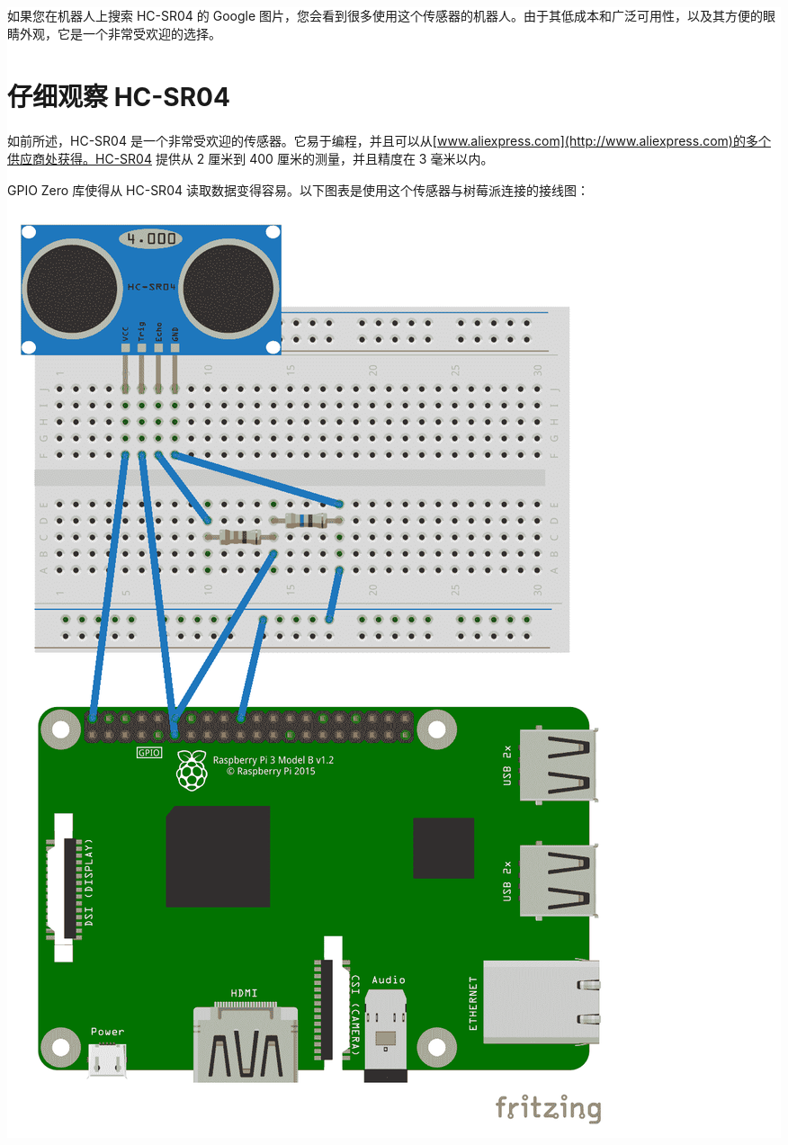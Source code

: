 如果您在机器人上搜索 HC-SR04 的 Google 图片，您会看到很多使用这个传感器的机器人。由于其低成本和广泛可用性，以及其方便的眼睛外观，它是一个非常受欢迎的选择。

# 仔细观察 HC-SR04

如前所述，HC-SR04 是一个非常受欢迎的传感器。它易于编程，并且可以从[www.aliexpress.com](http://www.aliexpress.com)的多个供应商处获得。HC-SR04 提供从 2 厘米到 400 厘米的测量，并且精度在 3 毫米以内。

GPIO Zero 库使得从 HC-SR04 读取数据变得容易。以下图表是使用这个传感器与树莓派连接的接线图：

![](img/9fffe200-03b5-4702-b041-d246fb7dad48.png)

